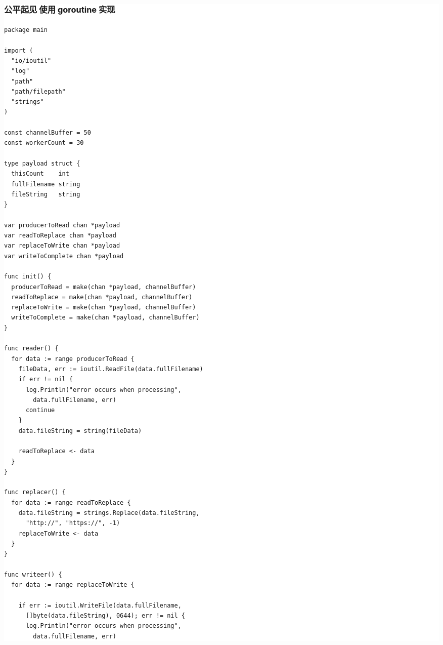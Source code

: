 ### 公平起见 使用 goroutine 实现

```golang
package main

import (
  "io/ioutil"
  "log"
  "path"
  "path/filepath"
  "strings"
)

const channelBuffer = 50
const workerCount = 30

type payload struct {
  thisCount    int
  fullFilename string
  fileString   string
}

var producerToRead chan *payload
var readToReplace chan *payload
var replaceToWrite chan *payload
var writeToComplete chan *payload

func init() {
  producerToRead = make(chan *payload, channelBuffer)
  readToReplace = make(chan *payload, channelBuffer)
  replaceToWrite = make(chan *payload, channelBuffer)
  writeToComplete = make(chan *payload, channelBuffer)
}

func reader() {
  for data := range producerToRead {
    fileData, err := ioutil.ReadFile(data.fullFilename)
    if err != nil {
      log.Println("error occurs when processing", 
        data.fullFilename, err)
      continue
    }
    data.fileString = string(fileData)

    readToReplace <- data
  }
}

func replacer() {
  for data := range readToReplace {
    data.fileString = strings.Replace(data.fileString, 
      "http://", "https://", -1)
    replaceToWrite <- data
  }
}

func writeer() {
  for data := range replaceToWrite {

    if err := ioutil.WriteFile(data.fullFilename, 
      []byte(data.fileString), 0644); err != nil {
      log.Println("error occurs when processing", 
        data.fullFilename, err)
```